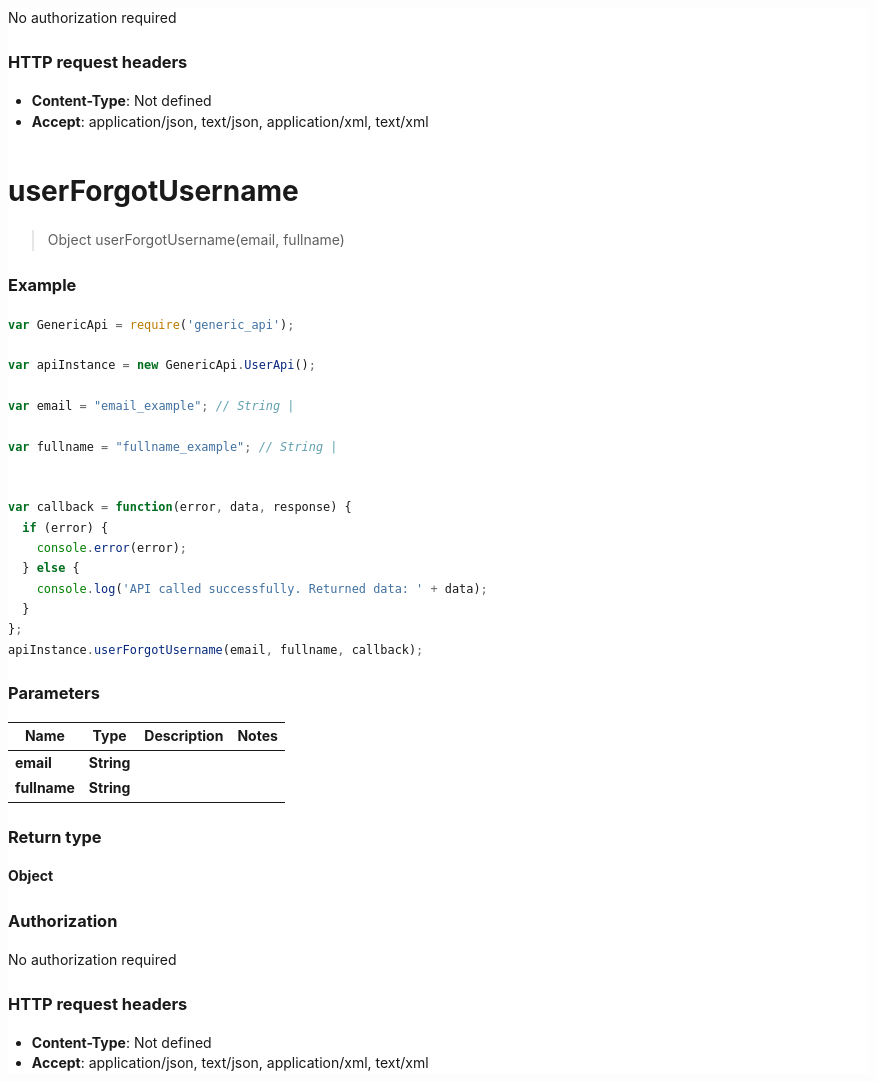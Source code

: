 No authorization required

### HTTP request headers

 - **Content-Type**: Not defined
 - **Accept**: application/json, text/json, application/xml, text/xml

<a name="userForgotUsername"></a>
# **userForgotUsername**
> Object userForgotUsername(email, fullname)



### Example
```javascript
var GenericApi = require('generic_api');

var apiInstance = new GenericApi.UserApi();

var email = "email_example"; // String | 

var fullname = "fullname_example"; // String | 


var callback = function(error, data, response) {
  if (error) {
    console.error(error);
  } else {
    console.log('API called successfully. Returned data: ' + data);
  }
};
apiInstance.userForgotUsername(email, fullname, callback);
```

### Parameters

Name | Type | Description  | Notes
------------- | ------------- | ------------- | -------------
 **email** | **String**|  | 
 **fullname** | **String**|  | 

### Return type

**Object**

### Authorization

No authorization required

### HTTP request headers

 - **Content-Type**: Not defined
 - **Accept**: application/json, text/json, application/xml, text/xml
